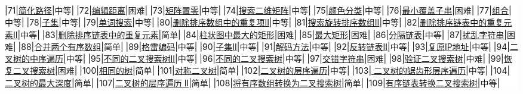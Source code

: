 |71|[简化路径](src/main/java/yyl/leetcode/p00/P0071_SimplifyPath.java)|中等|
|72|[编辑距离](src/main/java/yyl/leetcode/p00/P0072_EditDistance.java)|困难|
|73|[矩阵置零](src/main/java/yyl/leetcode/p00/P0073_SetMatrixZeroes.java)|中等|
|74|[搜索二维矩阵](src/main/java/yyl/leetcode/p00/P0074_SearchA2dMatrix.java)|中等|
|75|[颜色分类](src/main/java/yyl/leetcode/p00/P0075_SortColors.java)|中等|
|76|[最小覆盖子串](src/main/java/yyl/leetcode/p00/P0076_MinimumWindowSubstring.java)|困难|
|77|[组合](src/main/java/yyl/leetcode/p00/P0077_Combinations.java)|中等|
|78|[子集](src/main/java/yyl/leetcode/p00/P0078_Subsets.java)|中等|
|79|[单词搜索](src/main/java/yyl/leetcode/p00/P0079_WordSearch.java)|中等|
|80|[删除排序数组中的重复项II](src/main/java/yyl/leetcode/p00/P0080_RemoveDuplicatesFromSortedArrayII.java)|中等|
|81|[搜索旋转排序数组II](src/main/java/yyl/leetcode/p00/P0081_SearchRotationSortArrayII.java)|中等|
|82|[删除排序链表中的重复元素II](src/main/java/yyl/leetcode/p00/P0082_RemoveDuplicatesFromSortedListII.java)|中等|
|83|[删除排序链表中的重复元素](src/main/java/yyl/leetcode/p00/P0083_RemoveDuplicatesFromSortedList.java)|简单|
|84|[柱状图中最大的矩形](src/main/java/yyl/leetcode/p00/P0084_LargestRectangleInHistogram.java)|困难|
|85|[最大矩形](src/main/java/yyl/leetcode/p00/P0085_MaximalRectangle.java)|困难|
|86|[分隔链表](src/main/java/yyl/leetcode/p00/P0086_PartitionList.java)|中等|
|87|[扰乱字符串](src/main/java/yyl/leetcode/p00/P0087_ScrambleString.java)|困难|
|88|[合并两个有序数组](src/main/java/yyl/leetcode/p00/P0088_MergeOrderedArrays.java)|简单|
|89|[格雷编码](src/main/java/yyl/leetcode/p00/P0089_GrayCode.java)|中等|
|90|[子集II](src/main/java/yyl/leetcode/p00/P0090_SubsetsII.java)|中等|
|91|[解码方法](src/main/java/yyl/leetcode/p00/P0091_DecodeWays.java)|中等|
|92|[反转链表II](src/main/java/yyl/leetcode/p00/P0092_ReverseLinkedListII.java)|中等|
|93|[复原IP地址](src/main/java/yyl/leetcode/p00/P0093_RestoreIpAddresses.java)|中等|
|94|[二叉树的中序遍历](src/main/java/yyl/leetcode/p00/P0094_BinaryTreeInorderTraversal.java)|中等|
|95|[不同的二叉搜索树II](src/main/java/yyl/leetcode/p00/P0095_UniqueBinarySearchTreesII.java)|中等|
|96|[不同的二叉搜索树](src/main/java/yyl/leetcode/p00/P0096_UniqueBinarySearchTrees.java)|中等|
|97|[交错字符串](src/main/java/yyl/leetcode/p00/P0097_InterleavingString.java)|困难|
|98|[验证二叉搜索树](src/main/java/yyl/leetcode/p00/P0098_ValidateBinarySearchTree.java)|中难|
|99|[恢复二叉搜索树](src/main/java/yyl/leetcode/p00/P0099_RecoverBinarySearchTree.java)|困难|
|100|[相同的树](src/main/java/yyl/leetcode/p00/P0100_SameTree.java)|简单|
|101|[对称二叉树](src/main/java/yyl/leetcode/p01/P0101_SymmetricTree.java)|简单|
|102|[二叉树的层序遍历](src/main/java/yyl/leetcode/p01/P0102_BinaryTreeLevelOrderTraversal.java)|中等|
|103|[ 二叉树的锯齿形层序遍历](src/main/java/yyl/leetcode/p01/P0103_BinaryTreeZigzagLevelOrderTraversal.java)|中等|
|104|[二叉树的最大深度](src/main/java/yyl/leetcode/p01/P0104_MaximumDepthOfBinaryTree.java)|简单|
|107|[二叉树的层序遍历 II](src/main/java/yyl/leetcode/p01/P0107_BinaryTreeLevelOrderTraversalII.java)|简单|
|108|[将有序数组转换为二叉搜索树](src/main/java/yyl/leetcode/p01/P0108_ConvertSortedArrayToBinarySearchTree.java)|简单|
|109|[有序链表转换二叉搜索树](src/main/java/yyl/leetcode/p01/P0109_ConvertSortedListToBinarySearchTree.java)|中等|